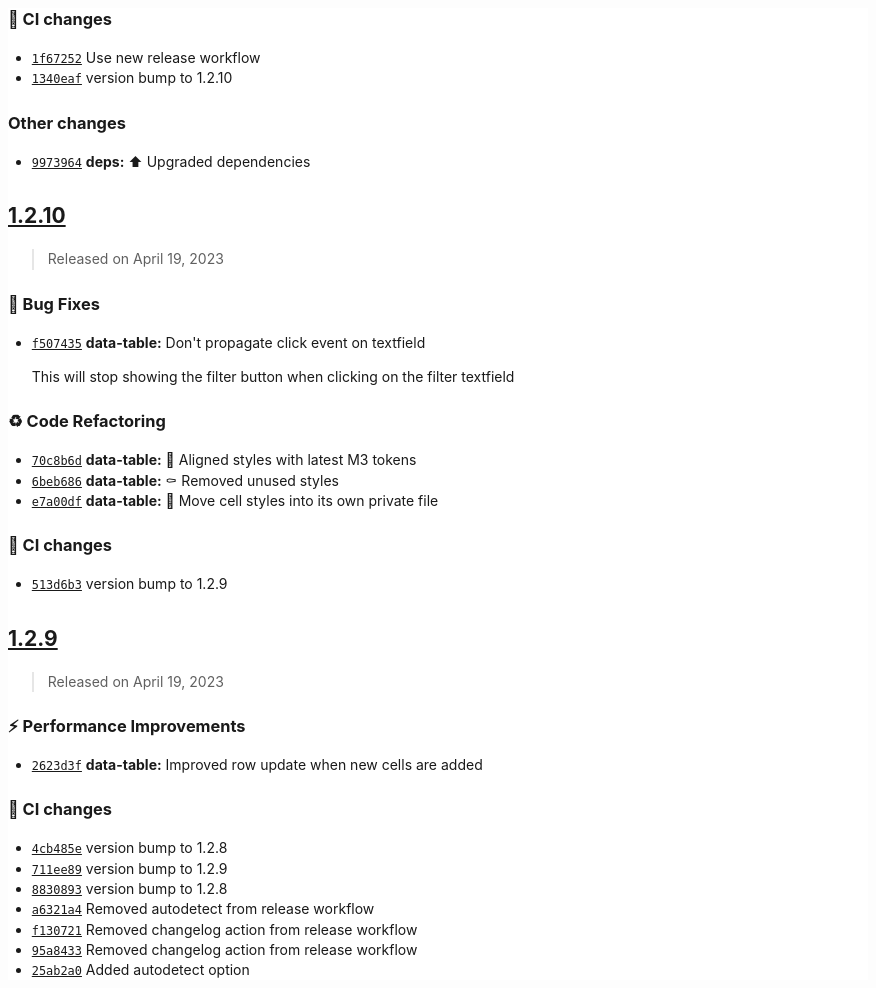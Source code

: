 ### 👷 CI changes
- [`1f67252`](https://github.com/maicol07/material-web-additions/commit/1f672529ec003949497b5b014b124c792297cd17) Use new release workflow
- [`1340eaf`](https://github.com/maicol07/material-web-additions/commit/1340eaf215f7108b80706171af8f8849d2b6d1c9) version bump to 1.2.10

### Other changes
- [`9973964`](https://github.com/maicol07/material-web-additions/commit/997396471114267fef098d12ff360d4e3c45cafa) **deps:** ⬆️ Upgraded dependencies


<a name="1.2.10"></a>
## [1.2.10](https://github.com/maicol07/material-web-additions/compare/1.2.9...1.2.10)

> Released on April 19, 2023

### 🐛 Bug Fixes
- [`f507435`](https://github.com/maicol07/material-web-additions/commit/f50743554ff47e441f3fcc2ddd82e716894efefa) **data-table:** Don't propagate click event on textfield

    This will stop showing the filter button when clicking on the filter textfield

### ♻ Code Refactoring
- [`70c8b6d`](https://github.com/maicol07/material-web-additions/commit/70c8b6dc7251217aef6a2dab26ea78e9ba6f696a) **data-table:** 💄 Aligned styles with latest M3 tokens
- [`6beb686`](https://github.com/maicol07/material-web-additions/commit/6beb686d66837d920c5f5858e97dbf8cc751772e) **data-table:** ⚰ Removed unused styles
- [`e7a00df`](https://github.com/maicol07/material-web-additions/commit/e7a00dfb5e140fd13e7acd62d07f0e4655f4901b) **data-table:** 🚚 Move cell styles into its own private file

### 👷 CI changes
- [`513d6b3`](https://github.com/maicol07/material-web-additions/commit/513d6b369298e553d567e97f87fe7d7013a28731) version bump to 1.2.9


<a name="1.2.9"></a>
## [1.2.9](https://github.com/maicol07/material-web-additions/compare/1.2.7...1.2.9)

> Released on April 19, 2023

### ⚡ Performance Improvements
- [`2623d3f`](https://github.com/maicol07/material-web-additions/commit/2623d3f2ec2060641de8c249f4750b38e38f5389) **data-table:** Improved row update when new cells are added

### 👷 CI changes
- [`4cb485e`](https://github.com/maicol07/material-web-additions/commit/4cb485ecf7b28a8a6c8a1cc695743a12e97b84f6) version bump to 1.2.8
- [`711ee89`](https://github.com/maicol07/material-web-additions/commit/711ee89625418ccbc4993dfe46150a13ba2aaaf3) version bump to 1.2.9
- [`8830893`](https://github.com/maicol07/material-web-additions/commit/88308931ac7b86e81633a2da01fbef99ce45d633) version bump to 1.2.8
- [`a6321a4`](https://github.com/maicol07/material-web-additions/commit/a6321a4f4006d81ee438d9b32e54e677258d9eba) Removed autodetect from release workflow
- [`f130721`](https://github.com/maicol07/material-web-additions/commit/f13072136263c1cec94e823c0f817525f3b26afe) Removed changelog action from release workflow
- [`95a8433`](https://github.com/maicol07/material-web-additions/commit/95a84339bb28d09a3e4f17bb7cadeb3d526ae0ff) Removed changelog action from release workflow
- [`25ab2a0`](https://github.com/maicol07/material-web-additions/commit/25ab2a076d2db4be09a278e797f383f618e7c9ae) Added autodetect option
